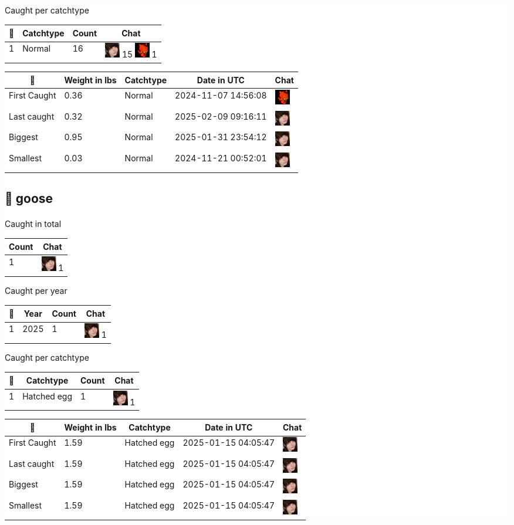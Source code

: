 Caught per catchtype

| 🧤 | Catchtype | Count | Chat |
|-------|-------|-------|-------|
| 1 | Normal | 16 | ![breadworms](https://raw.githubusercontent.com/blableblup/gofish/main/images/players/breadworms.png) 15 ![pokirule](https://raw.githubusercontent.com/blableblup/gofish/main/images/players/pokirule.png) 1 |

| 🧤 | Weight in lbs | Catchtype | Date in UTC | Chat |
|-------|-------|-------|-------|-------|
| First Caught | 0.36 | Normal | 2024-11-07 14:56:08 | ![pokirule](https://raw.githubusercontent.com/blableblup/gofish/main/images/players/pokirule.png) |
| Last caught | 0.32 | Normal | 2025-02-09 09:16:11 | ![breadworms](https://raw.githubusercontent.com/blableblup/gofish/main/images/players/breadworms.png) |
| Biggest | 0.95 | Normal | 2025-01-31 23:54:12 | ![breadworms](https://raw.githubusercontent.com/blableblup/gofish/main/images/players/breadworms.png) |
| Smallest | 0.03 | Normal | 2024-11-21 00:52:01 | ![breadworms](https://raw.githubusercontent.com/blableblup/gofish/main/images/players/breadworms.png) |

## 🪿 goose
Caught in total

| Count | Chat |
|-------|-------|
| 1 | ![breadworms](https://raw.githubusercontent.com/blableblup/gofish/main/images/players/breadworms.png) 1 |

Caught per year

| 🪿 | Year | Count | Chat |
|-------|-------|-------|-------|
| 1 | 2025 | 1 | ![breadworms](https://raw.githubusercontent.com/blableblup/gofish/main/images/players/breadworms.png) 1 |

Caught per catchtype

| 🪿 | Catchtype | Count | Chat |
|-------|-------|-------|-------|
| 1 | Hatched egg | 1 | ![breadworms](https://raw.githubusercontent.com/blableblup/gofish/main/images/players/breadworms.png) 1 |

| 🪿 | Weight in lbs | Catchtype | Date in UTC | Chat |
|-------|-------|-------|-------|-------|
| First Caught | 1.59 | Hatched egg | 2025-01-15 04:05:47 | ![breadworms](https://raw.githubusercontent.com/blableblup/gofish/main/images/players/breadworms.png) |
| Last caught | 1.59 | Hatched egg | 2025-01-15 04:05:47 | ![breadworms](https://raw.githubusercontent.com/blableblup/gofish/main/images/players/breadworms.png) |
| Biggest | 1.59 | Hatched egg | 2025-01-15 04:05:47 | ![breadworms](https://raw.githubusercontent.com/blableblup/gofish/main/images/players/breadworms.png) |
| Smallest | 1.59 | Hatched egg | 2025-01-15 04:05:47 | ![breadworms](https://raw.githubusercontent.com/blableblup/gofish/main/images/players/breadworms.png) |
